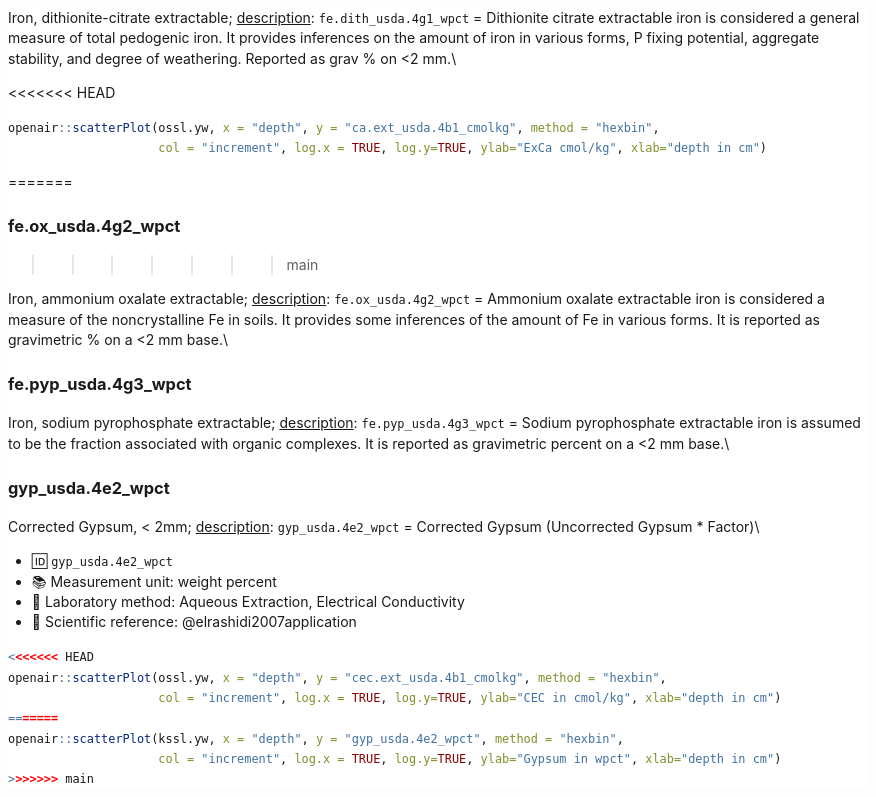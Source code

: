 Iron, dithionite-citrate extractable; [description](https://www.nrcs.usda.gov/Internet/FSE_DOCUMENTS/stelprdb1253872.pdf#page=454): `fe.dith_usda.4g1_wpct` = Dithionite citrate extractable iron is considered a general measure of total pedogenic iron. It provides inferences on the amount of iron in various forms, P fixing potential, aggregate stability, and degree of weathering. Reported as grav % on <2 mm.\

<<<<<<< HEAD
```r
openair::scatterPlot(ossl.yw, x = "depth", y = "ca.ext_usda.4b1_cmolkg", method = "hexbin", 
                     col = "increment", log.x = TRUE, log.y=TRUE, ylab="ExCa cmol/kg", xlab="depth in cm")
```
=======
### fe.ox_usda.4g2_wpct
>>>>>>> main

Iron, ammonium oxalate extractable; [description](https://www.nrcs.usda.gov/Internet/FSE_DOCUMENTS/stelprdb1253872.pdf#page=460): `fe.ox_usda.4g2_wpct` = Ammonium oxalate extractable iron is considered a measure of the noncrystalline Fe in soils. It provides some inferences of the amount of Fe in various forms. It is reported as gravimetric % on a <2 mm base.\

### fe.pyp_usda.4g3_wpct

Iron, sodium pyrophosphate extractable; [description](https://www.nrcs.usda.gov/Internet/FSE_DOCUMENTS/stelprdb1253872.pdf#page=468): `fe.pyp_usda.4g3_wpct` = Sodium pyrophosphate extractable iron is assumed to be the fraction associated with organic complexes. It is reported as gravimetric percent on a <2 mm base.\

### gyp_usda.4e2_wpct

Corrected Gypsum, < 2mm; [description](https://www.nrcs.usda.gov/Internet/FSE_DOCUMENTS/stelprdb1253872.pdf#page=408): `gyp_usda.4e2_wpct` = Corrected Gypsum (Uncorrected Gypsum * Factor)\

- 🆔 `gyp_usda.4e2_wpct`  
- 📚 Measurement unit: weight percent  
- 🔬 Laboratory method: Aqueous Extraction, Electrical Conductivity  
- 📖 Scientific reference: @elrashidi2007application   



```r
<<<<<<< HEAD
openair::scatterPlot(ossl.yw, x = "depth", y = "cec.ext_usda.4b1_cmolkg", method = "hexbin", 
                     col = "increment", log.x = TRUE, log.y=TRUE, ylab="CEC in cmol/kg", xlab="depth in cm")
=======
openair::scatterPlot(kssl.yw, x = "depth", y = "gyp_usda.4e2_wpct", method = "hexbin", 
                     col = "increment", log.x = TRUE, log.y=TRUE, ylab="Gypsum in wpct", xlab="depth in cm")
>>>>>>> main
```

<div class="figure">